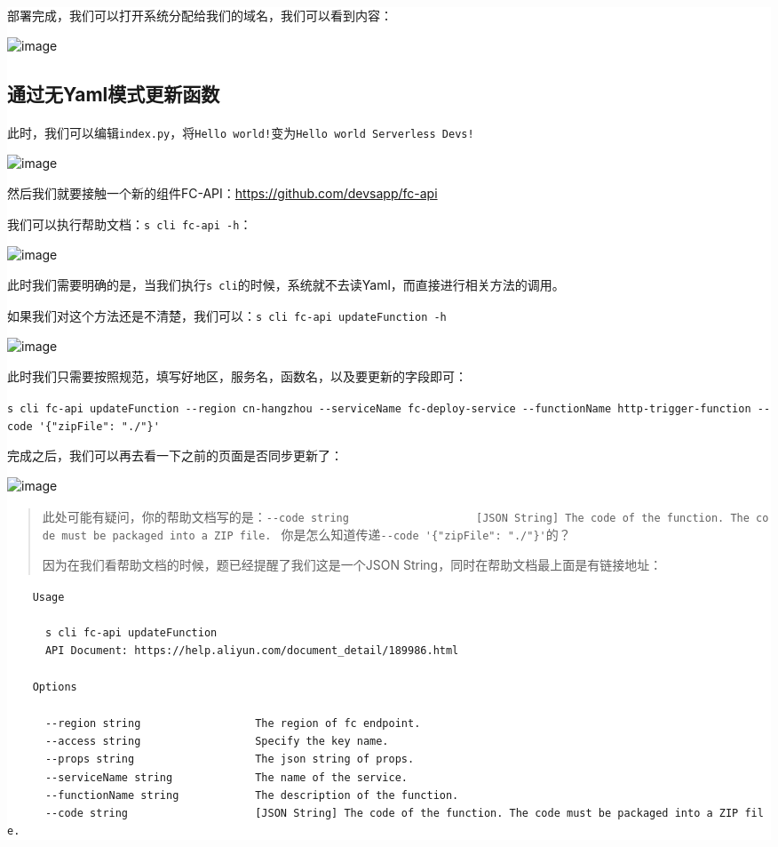 

部署完成，我们可以打开系统分配给我们的域名，我们可以看到内容：

![image](https://user-images.githubusercontent.com/21079031/124548769-c0ee4700-de60-11eb-8be2-273b079abf72.png)


## 通过无Yaml模式更新函数

此时，我们可以编辑`index.py`，将`Hello world!`变为`Hello world Serverless Devs!`

![image](https://user-images.githubusercontent.com/21079031/124549589-f2b3dd80-de61-11eb-9156-a18d1bf09863.png)

然后我们就要接触一个新的组件FC-API：https://github.com/devsapp/fc-api

我们可以执行帮助文档：`s cli fc-api -h`：

![image](https://user-images.githubusercontent.com/21079031/124549126-4d990500-de61-11eb-94fb-cf94bb365135.png)

此时我们需要明确的是，当我们执行`s cli`的时候，系统就不去读Yaml，而直接进行相关方法的调用。

如果我们对这个方法还是不清楚，我们可以：`s cli fc-api updateFunction -h`

![image](https://user-images.githubusercontent.com/21079031/124549293-8d5fec80-de61-11eb-9f75-31c66070b8fa.png)

此时我们只需要按照规范，填写好地区，服务名，函数名，以及要更新的字段即可：

```
s cli fc-api updateFunction --region cn-hangzhou --serviceName fc-deploy-service --functionName http-trigger-function --code '{"zipFile": "./"}'
```

完成之后，我们可以再去看一下之前的页面是否同步更新了：

![image](https://user-images.githubusercontent.com/21079031/124550008-9ac9a680-de62-11eb-9701-54c4305123e9.png)

> 此处可能有疑问，你的帮助文档写的是：`--code string                    [JSON String] The code of the function. The code must be packaged into a ZIP file. `
> 你是怎么知道传递`--code '{"zipFile": "./"}'`的？
>
> 因为在我们看帮助文档的时候，题已经提醒了我们这是一个JSON String，同时在帮助文档最上面是有链接地址：


```
    Usage
    
      s cli fc-api updateFunction                                                   
      API Document: https://help.aliyun.com/document_detail/189986.html             
    
    Options
    
      --region string                  The region of fc endpoint.                                                    
      --access string                  Specify the key name.                                                         
      --props string                   The json string of props.                                                     
      --serviceName string             The name of the service.                                                      
      --functionName string            The description of the function.                                              
      --code string                    [JSON String] The code of the function. The code must be packaged into a ZIP file.                                        
```
